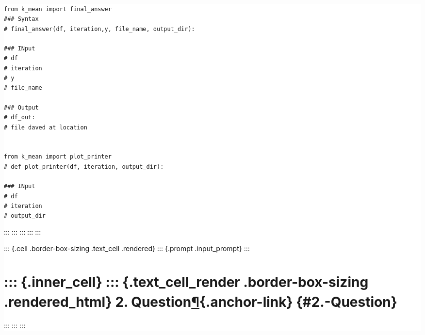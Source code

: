
    from k_mean import final_answer
    ### Syntax
    # final_answer(df, iteration,y, file_name, output_dir):

    ### INput
    # df
    # iteration
    # y
    # file_name

    ### Output
    # df_out: 
    # file daved at location


    from k_mean import plot_printer
    # def plot_printer(df, iteration, output_dir):

    ### INput
    # df
    # iteration
    # output_dir
:::
:::
:::
:::
:::

::: {.cell .border-box-sizing .text_cell .rendered}
::: {.prompt .input_prompt}
:::

::: {.inner_cell}
::: {.text_cell_render .border-box-sizing .rendered_html}
2. Question[¶](#2.-Question){.anchor-link} {#2.-Question}
==========================================
:::
:::
:::
